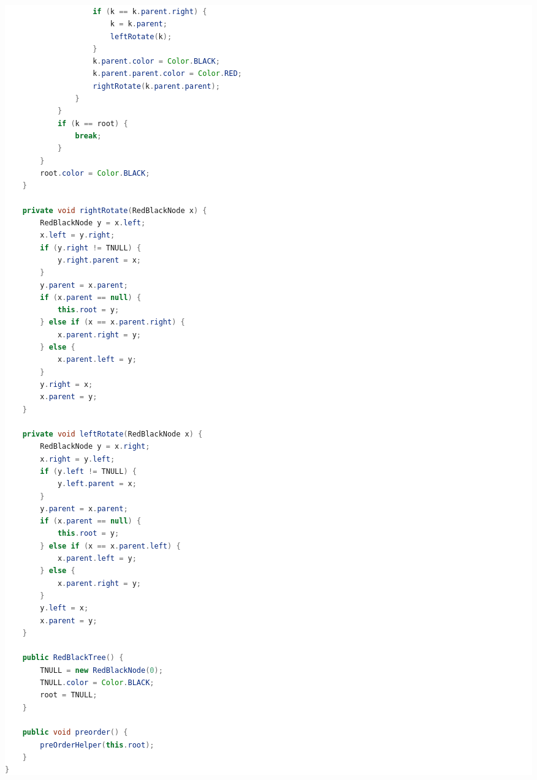 ```java
                    if (k == k.parent.right) {
                        k = k.parent;
                        leftRotate(k);
                    }
                    k.parent.color = Color.BLACK;
                    k.parent.parent.color = Color.RED;
                    rightRotate(k.parent.parent);
                }
            }
            if (k == root) {
                break;
            }
        }
        root.color = Color.BLACK;
    }

    private void rightRotate(RedBlackNode x) {
        RedBlackNode y = x.left;
        x.left = y.right;
        if (y.right != TNULL) {
            y.right.parent = x;
        }
        y.parent = x.parent;
        if (x.parent == null) {
            this.root = y;
        } else if (x == x.parent.right) {
            x.parent.right = y;
        } else {
            x.parent.left = y;
        }
        y.right = x;
        x.parent = y;
    }

    private void leftRotate(RedBlackNode x) {
        RedBlackNode y = x.right;
        x.right = y.left;
        if (y.left != TNULL) {
            y.left.parent = x;
        }
        y.parent = x.parent;
        if (x.parent == null) {
            this.root = y;
        } else if (x == x.parent.left) {
            x.parent.left = y;
        } else {
            x.parent.right = y;
        }
        y.left = x;
        x.parent = y;
    }

    public RedBlackTree() {
        TNULL = new RedBlackNode(0);
        TNULL.color = Color.BLACK;
        root = TNULL;
    }

    public void preorder() {
        preOrderHelper(this.root);
    }
}

```